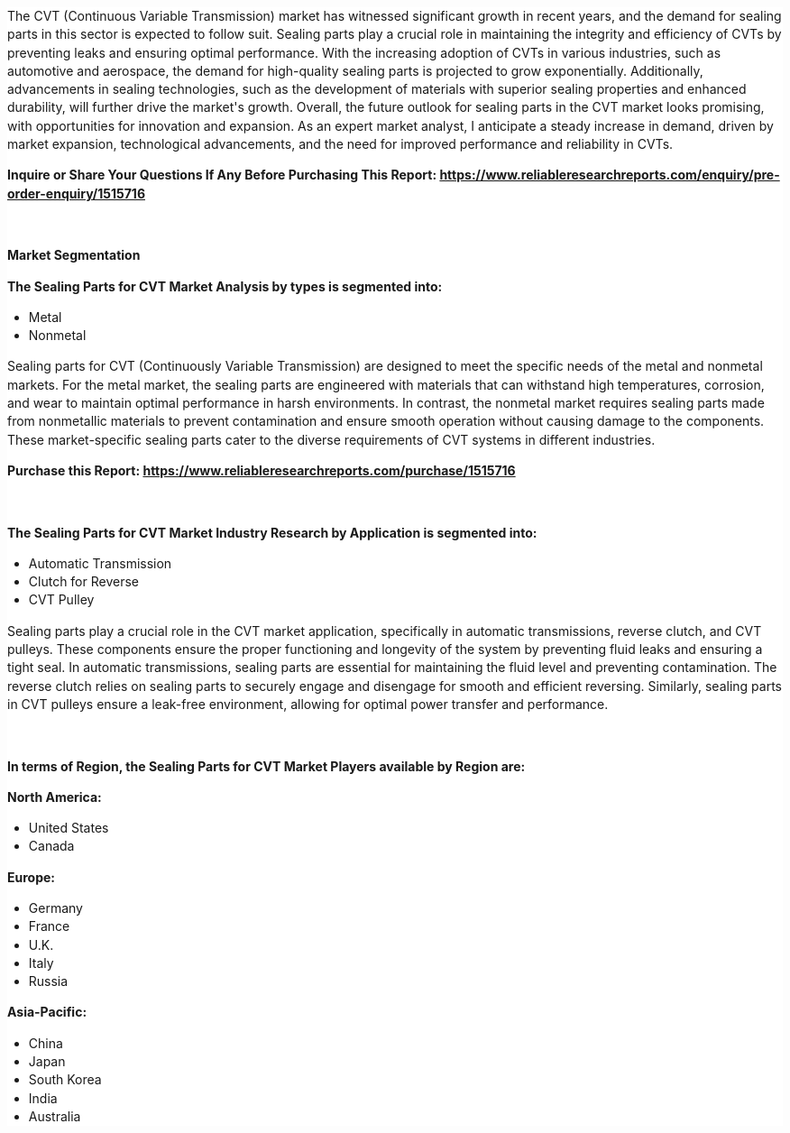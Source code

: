<p><p>The CVT (Continuous Variable Transmission) market has witnessed significant growth in recent years, and the demand for sealing parts in this sector is expected to follow suit. Sealing parts play a crucial role in maintaining the integrity and efficiency of CVTs by preventing leaks and ensuring optimal performance. With the increasing adoption of CVTs in various industries, such as automotive and aerospace, the demand for high-quality sealing parts is projected to grow exponentially. Additionally, advancements in sealing technologies, such as the development of materials with superior sealing properties and enhanced durability, will further drive the market's growth. Overall, the future outlook for sealing parts in the CVT market looks promising, with opportunities for innovation and expansion. As an expert market analyst, I anticipate a steady increase in demand, driven by market expansion, technological advancements, and the need for improved performance and reliability in CVTs.</p></p>
<p><strong>Inquire or Share Your Questions If Any Before Purchasing This Report: <a href="https://www.reliableresearchreports.com/enquiry/pre-order-enquiry/1515716">https://www.reliableresearchreports.com/enquiry/pre-order-enquiry/1515716</a></strong></p>
<p>&nbsp;</p>
<p><strong>Market Segmentation</strong></p>
<p><strong>The Sealing Parts for CVT Market Analysis by types is segmented into:</strong></p>
<p><ul><li>Metal</li><li>Nonmetal</li></ul></p>
<p><p>Sealing parts for CVT (Continuously Variable Transmission) are designed to meet the specific needs of the metal and nonmetal markets. For the metal market, the sealing parts are engineered with materials that can withstand high temperatures, corrosion, and wear to maintain optimal performance in harsh environments. In contrast, the nonmetal market requires sealing parts made from nonmetallic materials to prevent contamination and ensure smooth operation without causing damage to the components. These market-specific sealing parts cater to the diverse requirements of CVT systems in different industries.</p></p>
<p><strong>Purchase this Report:&nbsp;<a href="https://www.reliableresearchreports.com/purchase/1515716">https://www.reliableresearchreports.com/purchase/1515716</a></strong></p>
<p>&nbsp;</p>
<p><strong>The Sealing Parts for CVT Market Industry Research by Application is segmented into:</strong></p>
<p><ul><li>Automatic Transmission</li><li>Clutch for Reverse</li><li>CVT Pulley</li></ul></p>
<p><p>Sealing parts play a crucial role in the CVT market application, specifically in automatic transmissions, reverse clutch, and CVT pulleys. These components ensure the proper functioning and longevity of the system by preventing fluid leaks and ensuring a tight seal. In automatic transmissions, sealing parts are essential for maintaining the fluid level and preventing contamination. The reverse clutch relies on sealing parts to securely engage and disengage for smooth and efficient reversing. Similarly, sealing parts in CVT pulleys ensure a leak-free environment, allowing for optimal power transfer and performance.</p></p>
<p>&nbsp;</p>
<p><strong>In terms of Region, the Sealing Parts for CVT Market Players available by Region are:</strong></p>
<p>
    <p> <strong> North America: </strong>
        <ul>
            <li>United States</li>
            <li>Canada</li>
        </ul>
        </p> 
    <p> <strong> Europe: </strong>
        <ul>
            <li>Germany</li>
            <li>France</li>
            <li>U.K.</li>
            <li>Italy</li>
            <li>Russia</li>
        </ul>
        </p> 
    <p> <strong> Asia-Pacific: </strong>
        <ul>
            <li>China</li>
            <li>Japan</li>
            <li>South Korea</li>
            <li>India</li>
            <li>Australia</li>